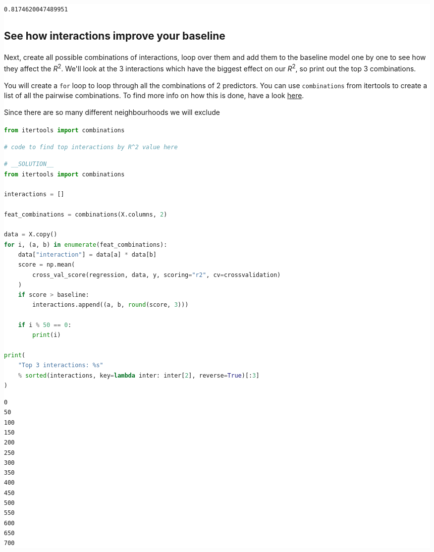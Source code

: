 


    0.8174620047489951



## See how interactions improve your baseline

Next, create all possible combinations of interactions, loop over them and add them to the baseline model one by one to see how they affect the $R^2$. We'll look at the 3 interactions which have the biggest effect on our $R^2$, so print out the top 3 combinations.

You will create a `for` loop to loop through all the combinations of 2 predictors. You can use `combinations` from itertools to create a list of all the pairwise combinations. To find more info on how this is done, have a look [here](https://docs.python.org/2/library/itertools.html).

Since there are so many different neighbourhoods we will exclude


```python
from itertools import combinations
```


```python
# code to find top interactions by R^2 value here
```


```python
# __SOLUTION__
from itertools import combinations

interactions = []

feat_combinations = combinations(X.columns, 2)

data = X.copy()
for i, (a, b) in enumerate(feat_combinations):
    data["interaction"] = data[a] * data[b]
    score = np.mean(
        cross_val_score(regression, data, y, scoring="r2", cv=crossvalidation)
    )
    if score > baseline:
        interactions.append((a, b, round(score, 3)))

    if i % 50 == 0:
        print(i)

print(
    "Top 3 interactions: %s"
    % sorted(interactions, key=lambda inter: inter[2], reverse=True)[:3]
)
```

    0
    50
    100
    150
    200
    250
    300
    350
    400
    450
    500
    550
    600
    650
    700
